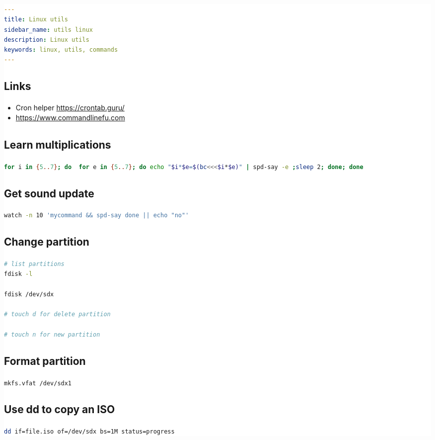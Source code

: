 ```yaml
---
title: Linux utils
sidebar_name: utils linux
description: Linux utils
keywords: linux, utils, commands
---
```




## Links

- Cron helper <https://crontab.guru/>
- <https://www.commandlinefu.com>

## Learn multiplications

```sh
for i in {5..7}; do  for e in {5..7}; do echo "$i*$e=$(bc<<<$i*$e)" | spd-say -e ;sleep 2; done; done
```

## Get sound update

```sh
watch -n 10 'mycommand && spd-say done || echo "no"'
```

## Change partition

```sh
# list partitions
fdisk -l

fdisk /dev/sdx

# touch d for delete partition

# touch n for new partition
```

## Format partition

```sh
mkfs.vfat /dev/sdx1
```

## Use dd to copy an ISO

```sh
dd if=file.iso of=/dev/sdx bs=1M status=progress
```
